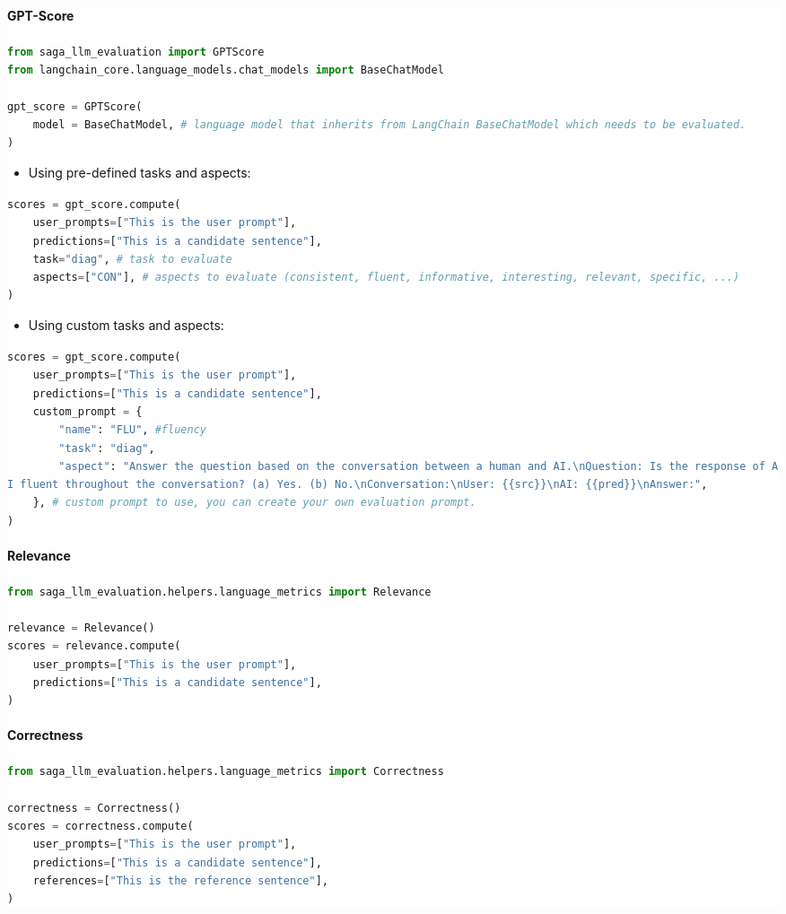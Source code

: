 #### GPT-Score

```python
from saga_llm_evaluation import GPTScore
from langchain_core.language_models.chat_models import BaseChatModel

gpt_score = GPTScore(
    model = BaseChatModel, # language model that inherits from LangChain BaseChatModel which needs to be evaluated.
)
```

- Using pre-defined tasks and aspects:

```python
scores = gpt_score.compute(
    user_prompts=["This is the user prompt"],
    predictions=["This is a candidate sentence"],
    task="diag", # task to evaluate
    aspects=["CON"], # aspects to evaluate (consistent, fluent, informative, interesting, relevant, specific, ...)
)
```

- Using custom tasks and aspects:

```python
scores = gpt_score.compute(
    user_prompts=["This is the user prompt"],
    predictions=["This is a candidate sentence"],
    custom_prompt = {
        "name": "FLU", #fluency
        "task": "diag",
        "aspect": "Answer the question based on the conversation between a human and AI.\nQuestion: Is the response of AI fluent throughout the conversation? (a) Yes. (b) No.\nConversation:\nUser: {{src}}\nAI: {{pred}}\nAnswer:",
    }, # custom prompt to use, you can create your own evaluation prompt.
)
```

#### Relevance

```python
from saga_llm_evaluation.helpers.language_metrics import Relevance

relevance = Relevance()
scores = relevance.compute(
    user_prompts=["This is the user prompt"],
    predictions=["This is a candidate sentence"],
)
```

#### Correctness

```python
from saga_llm_evaluation.helpers.language_metrics import Correctness

correctness = Correctness()
scores = correctness.compute(
    user_prompts=["This is the user prompt"],
    predictions=["This is a candidate sentence"],
    references=["This is the reference sentence"],
)
```
